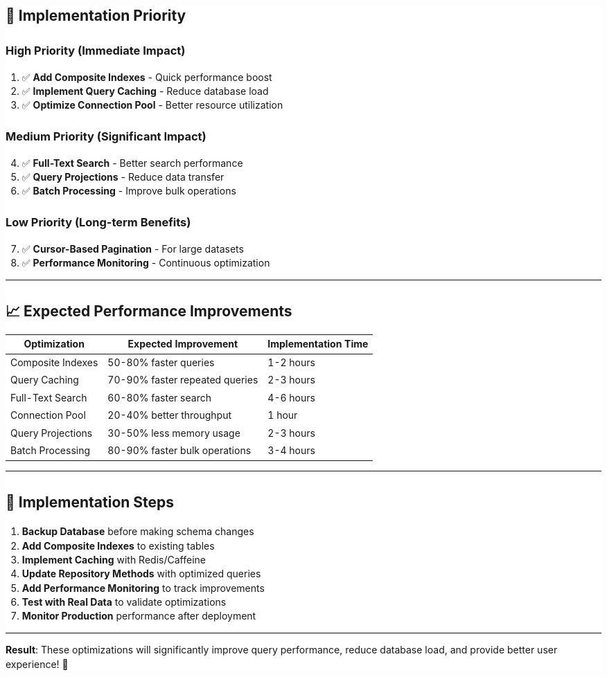 
## 🎯 **Implementation Priority**

### **High Priority (Immediate Impact)**
1. ✅ **Add Composite Indexes** - Quick performance boost
2. ✅ **Implement Query Caching** - Reduce database load
3. ✅ **Optimize Connection Pool** - Better resource utilization

### **Medium Priority (Significant Impact)**
4. ✅ **Full-Text Search** - Better search performance
5. ✅ **Query Projections** - Reduce data transfer
6. ✅ **Batch Processing** - Improve bulk operations

### **Low Priority (Long-term Benefits)**
7. ✅ **Cursor-Based Pagination** - For large datasets
8. ✅ **Performance Monitoring** - Continuous optimization

---

## 📈 **Expected Performance Improvements**

| Optimization | Expected Improvement | Implementation Time |
|--------------|---------------------|-------------------|
| Composite Indexes | 50-80% faster queries | 1-2 hours |
| Query Caching | 70-90% faster repeated queries | 2-3 hours |
| Full-Text Search | 60-80% faster search | 4-6 hours |
| Connection Pool | 20-40% better throughput | 1 hour |
| Query Projections | 30-50% less memory usage | 2-3 hours |
| Batch Processing | 80-90% faster bulk operations | 3-4 hours |

---

## 🔧 **Implementation Steps**

1. **Backup Database** before making schema changes
2. **Add Composite Indexes** to existing tables
3. **Implement Caching** with Redis/Caffeine
4. **Update Repository Methods** with optimized queries
5. **Add Performance Monitoring** to track improvements
6. **Test with Real Data** to validate optimizations
7. **Monitor Production** performance after deployment

---

**Result**: These optimizations will significantly improve query performance, reduce database load, and provide better user experience! 🚀 